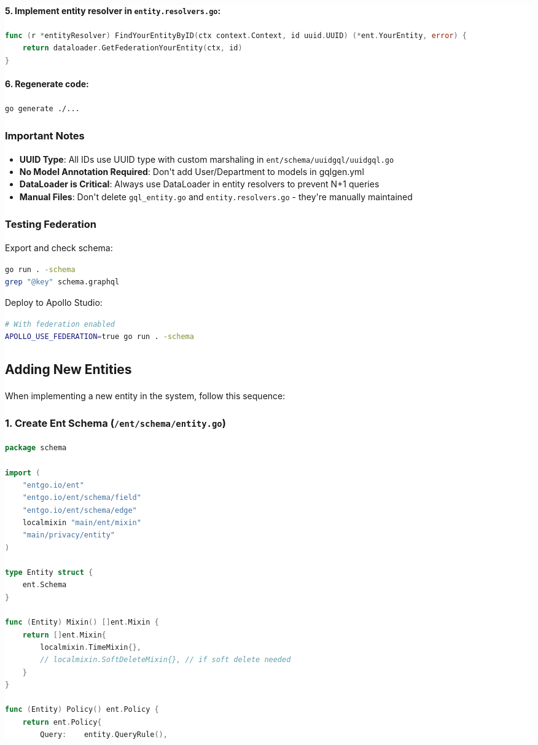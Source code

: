 #### 5. Implement entity resolver in `entity.resolvers.go`:
```go
func (r *entityResolver) FindYourEntityByID(ctx context.Context, id uuid.UUID) (*ent.YourEntity, error) {
    return dataloader.GetFederationYourEntity(ctx, id)
}
```

#### 6. Regenerate code:
```bash
go generate ./...
```

### Important Notes

- **UUID Type**: All IDs use UUID type with custom marshaling in `ent/schema/uuidgql/uuidgql.go`
- **No Model Annotation Required**: Don't add User/Department to models in gqlgen.yml
- **DataLoader is Critical**: Always use DataLoader in entity resolvers to prevent N+1 queries
- **Manual Files**: Don't delete `gql_entity.go` and `entity.resolvers.go` - they're manually maintained

### Testing Federation

Export and check schema:
```bash
go run . -schema
grep "@key" schema.graphql
```

Deploy to Apollo Studio:
```bash
# With federation enabled
APOLLO_USE_FEDERATION=true go run . -schema
```

## Adding New Entities

When implementing a new entity in the system, follow this sequence:

### 1. Create Ent Schema (`/ent/schema/entity.go`)
```go
package schema

import (
    "entgo.io/ent"
    "entgo.io/ent/schema/field"
    "entgo.io/ent/schema/edge"
    localmixin "main/ent/mixin"
    "main/privacy/entity"
)

type Entity struct {
    ent.Schema
}

func (Entity) Mixin() []ent.Mixin {
    return []ent.Mixin{
        localmixin.TimeMixin{},
        // localmixin.SoftDeleteMixin{}, // if soft delete needed
    }
}

func (Entity) Policy() ent.Policy {
    return ent.Policy{
        Query:    entity.QueryRule(),
```